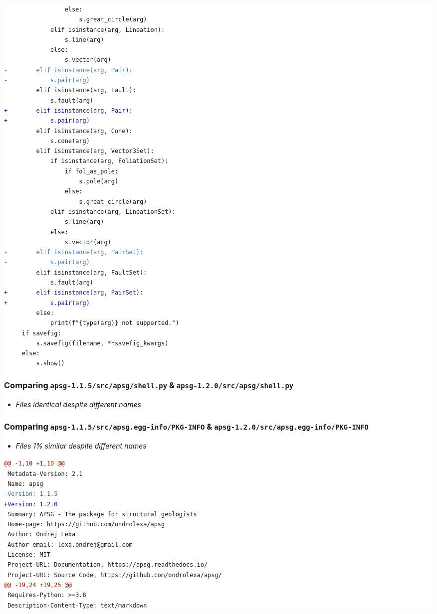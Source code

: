 ```diff
                 else:
                     s.great_circle(arg)
             elif isinstance(arg, Lineation):
                 s.line(arg)
             else:
                 s.vector(arg)
-        elif isinstance(arg, Pair):
-            s.pair(arg)
         elif isinstance(arg, Fault):
             s.fault(arg)
+        elif isinstance(arg, Pair):
+            s.pair(arg)
         elif isinstance(arg, Cone):
             s.cone(arg)
         elif isinstance(arg, Vector3Set):
             if isinstance(arg, FoliationSet):
                 if fol_as_pole:
                     s.pole(arg)
                 else:
                     s.great_circle(arg)
             elif isinstance(arg, LineationSet):
                 s.line(arg)
             else:
                 s.vector(arg)
-        elif isinstance(arg, PairSet):
-            s.pair(arg)
         elif isinstance(arg, FaultSet):
             s.fault(arg)
+        elif isinstance(arg, PairSet):
+            s.pair(arg)
         else:
             print(f"{type(arg)} not supported.")
     if savefig:
         s.savefig(filename, **savefig_kwargs)
     else:
         s.show()
```

### Comparing `apsg-1.1.5/src/apsg/shell.py` & `apsg-1.2.0/src/apsg/shell.py`

 * *Files identical despite different names*

### Comparing `apsg-1.1.5/src/apsg.egg-info/PKG-INFO` & `apsg-1.2.0/src/apsg.egg-info/PKG-INFO`

 * *Files 1% similar despite different names*

```diff
@@ -1,10 +1,10 @@
 Metadata-Version: 2.1
 Name: apsg
-Version: 1.1.5
+Version: 1.2.0
 Summary: APSG - The package for structural geologists
 Home-page: https://github.com/ondrolexa/apsg
 Author: Ondrej Lexa
 Author-email: lexa.ondrej@gmail.com
 License: MIT
 Project-URL: Documentation, https://apsg.readthedocs.io/
 Project-URL: Source Code, https://github.com/ondrolexa/apsg/
@@ -19,24 +19,25 @@
 Requires-Python: >=3.8
 Description-Content-Type: text/markdown
```